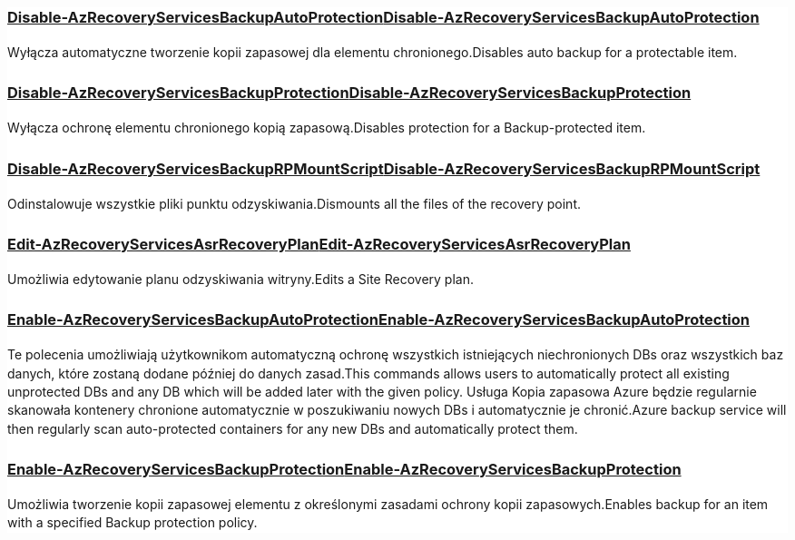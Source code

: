 ### [<span data-ttu-id="76f43-109">Disable-AzRecoveryServicesBackupAutoProtection</span><span class="sxs-lookup"><span data-stu-id="76f43-109">Disable-AzRecoveryServicesBackupAutoProtection</span></span>](Disable-AzRecoveryServicesBackupAutoProtection.md)
<span data-ttu-id="76f43-110">Wyłącza automatyczne tworzenie kopii zapasowej dla elementu chronionego.</span><span class="sxs-lookup"><span data-stu-id="76f43-110">Disables auto backup for a protectable item.</span></span>

### [<span data-ttu-id="76f43-111">Disable-AzRecoveryServicesBackupProtection</span><span class="sxs-lookup"><span data-stu-id="76f43-111">Disable-AzRecoveryServicesBackupProtection</span></span>](Disable-AzRecoveryServicesBackupProtection.md)
<span data-ttu-id="76f43-112">Wyłącza ochronę elementu chronionego kopią zapasową.</span><span class="sxs-lookup"><span data-stu-id="76f43-112">Disables protection for a Backup-protected item.</span></span>

### [<span data-ttu-id="76f43-113">Disable-AzRecoveryServicesBackupRPMountScript</span><span class="sxs-lookup"><span data-stu-id="76f43-113">Disable-AzRecoveryServicesBackupRPMountScript</span></span>](Disable-AzRecoveryServicesBackupRPMountScript.md)
<span data-ttu-id="76f43-114">Odinstalowuje wszystkie pliki punktu odzyskiwania.</span><span class="sxs-lookup"><span data-stu-id="76f43-114">Dismounts all the files of the recovery point.</span></span>

### [<span data-ttu-id="76f43-115">Edit-AzRecoveryServicesAsrRecoveryPlan</span><span class="sxs-lookup"><span data-stu-id="76f43-115">Edit-AzRecoveryServicesAsrRecoveryPlan</span></span>](Edit-AzRecoveryServicesAsrRecoveryPlan.md)
<span data-ttu-id="76f43-116">Umożliwia edytowanie planu odzyskiwania witryny.</span><span class="sxs-lookup"><span data-stu-id="76f43-116">Edits a Site Recovery plan.</span></span>

### [<span data-ttu-id="76f43-117">Enable-AzRecoveryServicesBackupAutoProtection</span><span class="sxs-lookup"><span data-stu-id="76f43-117">Enable-AzRecoveryServicesBackupAutoProtection</span></span>](Enable-AzRecoveryServicesBackupAutoProtection.md)
<span data-ttu-id="76f43-118">Te polecenia umożliwiają użytkownikom automatyczną ochronę wszystkich istniejących niechronionych DBs oraz wszystkich baz danych, które zostaną dodane później do danych zasad.</span><span class="sxs-lookup"><span data-stu-id="76f43-118">This commands allows users to automatically protect all existing unprotected DBs and any DB which will be added later with the given policy.</span></span> <span data-ttu-id="76f43-119">Usługa Kopia zapasowa Azure będzie regularnie skanowała kontenery chronione automatycznie w poszukiwaniu nowych DBs i automatycznie je chronić.</span><span class="sxs-lookup"><span data-stu-id="76f43-119">Azure backup service will then regularly scan auto-protected containers for any new DBs and automatically protect them.</span></span>

### [<span data-ttu-id="76f43-120">Enable-AzRecoveryServicesBackupProtection</span><span class="sxs-lookup"><span data-stu-id="76f43-120">Enable-AzRecoveryServicesBackupProtection</span></span>](Enable-AzRecoveryServicesBackupProtection.md)
<span data-ttu-id="76f43-121">Umożliwia tworzenie kopii zapasowej elementu z określonymi zasadami ochrony kopii zapasowych.</span><span class="sxs-lookup"><span data-stu-id="76f43-121">Enables backup for an item with a specified Backup protection policy.</span></span>
